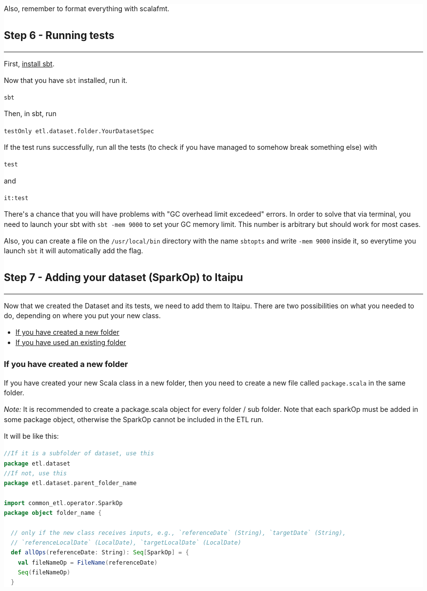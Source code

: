 ```scala
```
Also, remember to format everything with scalafmt.

## Step 6 - Running tests
***
First, [install sbt](https://www.scala-sbt.org/1.0/docs/Setup.html).

Now that you have `sbt` installed, run it.
```
sbt
```
Then, in sbt, run
```
testOnly etl.dataset.folder.YourDatasetSpec
```
If the test runs successfully, run all the tests (to check if you have managed to somehow break something else) with
```
test
```
and
```
it:test
```

There's a chance that you will have problems with "GC overhead limit excedeed" errors. In order to solve that via terminal, you need to launch your sbt with `sbt -mem 9000` to set your GC memory limit. This number is arbitrary but should work for most cases.

Also, you can create a file on the `/usr/local/bin` directory with the name `sbtopts` and write `-mem 9000` inside it, so everytime you launch `sbt` it will automatically add the flag.

## Step 7 - Adding your dataset (SparkOp) to Itaipu
***

Now that we created the Dataset and its tests, we need to add them to Itaipu. There are two possibilities on what you needed to do, depending on where you put your new class.
 - [If you have created a new folder](#if-you-have-created-a-new-folder)
 - [If you have used an existing folder](#if-you-have-used-an-existing-folder)
 

### If you have created a new folder

If you have created your new Scala class in a new folder, then you need to create a new file called `package.scala` in the same folder.

_*Note:*_ It is recommended to create a package.scala object for every folder / sub folder. Note that each sparkOp must be added in some package object, otherwise the SparkOp cannot be included in the ETL run.

It will be like this:

```scala
//If it is a subfolder of dataset, use this
package etl.dataset
//If not, use this
package etl.dataset.parent_folder_name

import common_etl.operator.SparkOp
package object folder_name {
  
  // only if the new class receives inputs, e.g., `referenceDate` (String), `targetDate` (String),
  // `referenceLocalDate` (LocalDate), `targetLocalDate` (LocalDate)
  def allOps(referenceDate: String): Seq[SparkOp] = {
    val fileNameOp = FileName(referenceDate)
    Seq(fileNameOp)
  }
```
